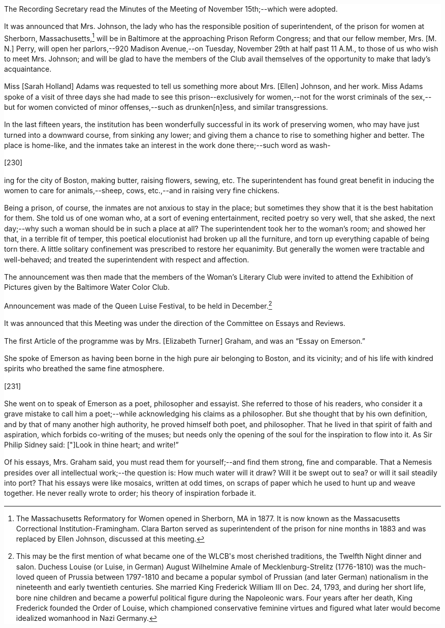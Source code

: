 The Recording Secretary read the Minutes of the Meeting of November 15th;--which were adopted.

It was announced that Mrs. Johnson, the lady who has the responsible position of superintendent, of the prison for women at Sherborn, Massachusetts,[^MRW] will be in Baltimore at the approaching Prison Reform Congress; and that our fellow member, Mrs.  [M. N.] Perry, will open her parlors,--920 Madison Avenue,--on Tuesday, November 29th at half past 11 A.M., to those of us who wish to meet Mrs. Johnson; and will be glad to have the members of the Club avail themselves of the opportunity to make that lady’s acquaintance.
[^MRW]: The Massachusetts Reformatory for Women opened in Sherborn, MA in 1877. It is now known as the Massacusetts Correctional Institution-Framingham. Clara Barton served as superintendent of the prison for nine months in 1883 and was replaced by Ellen Johnson, discussed at this meeting.

Miss [Sarah Holland] Adams was requested to tell us something more about Mrs. [Ellen] Johnson, and her work. Miss Adams spoke of a visit of three days she had made to see this prison--exclusively for women,--not for the worst criminals of the sex,--but for women convicted of minor offenses,--such as drunken[n]ess, and similar transgressions.

In the last fifteen years, the institution has been wonderfully successful in its work of preserving women, who may have just turned into a downward course, from sinking any lower; and giving them a chance to rise to something higher and better. The place is home-like, and the inmates take an interest in the work done there;--such word as wash-

[230]

ing for the city of Boston, making butter, raising flowers, sewing, etc. The superintendent has found great benefit in inducing the women to care for animals,--sheep, cows, etc.,--and in raising very fine chickens.

Being a prison, of course, the inmates are not anxious to stay in the place; but sometimes they show that it is the best habitation for them. She told us of one woman who, at a sort of evening entertainment, recited poetry so very well, that she asked, the next day;--why such a woman should be in such a place at all? The superintendent took her to the woman’s room; and showed her that, in a terrible fit of temper, this poetical elocutionist had broken up all the furniture, and torn up everything capable of being torn there. A little solitary confinement was prescribed to restore her equanimity. But generally the women were tractable and well-behaved; and treated the superintendent with respect and affection.

The announcement was then made that the members of the Woman’s Literary Club were invited to attend the Exhibition of Pictures given by the Baltimore Water Color Club.

Announcement was made of the Queen Luise Festival, to be held in December.[^12th]
[^12th]: This may be the first mention of what became one of the WLCB's most cherished traditions, the Twelfth Night dinner and salon. Duchess Louise (or Luise, in German) August Wilhelmine Amale of Mecklenburg-Strelitz (1776-1810) was the much-loved queen of Prussia between 1797-1810 and became a popular symbol of Prussian (and later German) nationalism in the nineteenth and early twentieth centuries. She married King Frederick William III on Dec. 24, 1793, and during her short life, bore nine children and became a powerful political figure during the Napoleonic wars. Four years after her death, King Frederick founded the Order of Louise, which championed conservative feminine virtues and figured what later would become idealized womanhood in Nazi Germany.

It was announced that this Meeting was under the direction of the Committee on Essays and Reviews.

The first Article of the programme was by Mrs. [Elizabeth Turner] Graham, and was an “Essay on Emerson.”

She spoke of Emerson as having been borne in the high pure air belonging to Boston, and its vicinity; and of his life with kindred spirits who breathed the same fine atmosphere.

[231]

She went on to speak of Emerson as a poet, philosopher and essayist. She referred to those of his readers, who consider it a grave mistake to call him a poet;--while acknowledging his claims as a philosopher. But she thought that by his own definition, and by that of many another high authority, he proved himself both poet, and philosopher. That he lived in that spirit of faith and aspiration, which forbids co-writing of the muses; but needs only the opening of the soul for the inspiration to flow into it. As Sir Philip Sidney said: ["]Look in thine heart; and write!”

Of his essays, Mrs. Graham said, you must read them for yourself;--and find them strong, fine and comparable. That a Nemesis presides over all intellectual work;--the question is: How much water will it draw? Will it be swept out to sea? or will it sail steadily into port? That his essays were like mosaics, written at odd times, on scraps of paper which he used to hunt up and weave together. He never really wrote to order; his theory of inspiration forbade it.


[^dollars]: Two dollars in 1892 would be worth a little over $60 in 2022 dollars.
[^Zaleucus]: Zaleucus (7th century BC) was a follower of Pythagoras and author of the Locrian Code of law. His law on amendments was related by Edward Gibbon in Chapter 44 of _The Decline and Fall of the Roman Empire_ (1776-1789).
[^eight]: The Dec. 6, 1902 issue of _Charities: A Weekly Review of Local and General Philanthropy_, described the Eight O'Clock Club as "a Baltimore organization of charity workers" (543) and appeared to include both men and women.
[^Vision]: Lord published her play under the title _A Vision's Quest_ in 1899 with  Cushing & Company, Baltimore. [Full-text available online at Archive.org](https://archive.org/details/visionsquest00lord).
[^Benet]: Works of S. Elgar Benet (Sarah H. Bennett) included fiction as well as poetry. "[Eventide](https://babel.hathitrust.org/cgi/pt?id=mdp.39015020922087&view=1up&seq=117&skin=2021&q1=benet)" was published in _Cosmopolitan_ magazine in November 1890. 
[^Love]: "Love's House" was published in Whitelock's _A Mad Madonna and Other Stories_ (Boston: Joseph Knight, 1895).
[^Toynbee]: Toynbee Hall was established by Samuel and Henrietta Barnett in 1884 in London's East End. They hoped to use Toynbee Hall to bring young members of Britain's educated elite into direct contact with poverty and other social problems in order to spur social change. 
[^Besant]: Besant's People's Palace was discussed in the meeting of March 17, 1891.
[^Fields]: Annie Adams Fields (1834-1915) was a writer and poet who became a prominent figure in the world of Boston publishing by virtue of being the second wife of James T. Fields of the Ticknor and Fields publishing company. After James Fields died in 1881, Annie Fields joined in domestic and emotional partnership with the writer Sarah Orne Jewett, in an arrangement commonly referred to as a "Boston marriage." Throughout her life, Fields promoted and facilitated the publication of women writers. 
[^Lamborn]: Robert H. Lamborn was the author of _Mexican Painting and Painters,_ an early English-language work on the subject. He collected dozens of Mexican artworks in the early 1880s and donated his collection to the Philadelphia Museum of Art in 1888.  See Diana Roberts, [The Robert H. Lamborn Collection in the Philadelphia Museum of Art](https://www.researchgate.net/publication/236889982_The_Robert_H_lamborn_Collection_in_the_Philadelphia_Museum_of_Art) (2013).
[^Rose]: Rose of Lima, born Isabel Flores de Oliva (1586-1617), was the first person born in the Americas to be canonized by the Catholic Church, in 1671.
[^Sor Juana]: Sor Juana Iñez de la Cruz (1648-1695) belonged to the Hieronymite order and was a prominent writer, philosopher, composer, and poet during the Spanish Golden Age of literature.
[^Ground]: _Ground Arms!: The Story of a Life,_ by Bertha von Suttner (1843-1914) was published in 1892 in an English-language translation by Alice Asbury Abbott. Von Suttner was the first woman to be awarded the Nobel Peace Prize, in 1905. Miller quotes from Asbury's preface in her summarized remarks.
[^Corinna]: One of the few known female poets from the ancient Greek era, Corinna lived and worked somewhere between the fifth century to the late third century BC.
[^Rowland]: Rowland, a member of the WLCB at several points during her life, was a Southern apologist and the great-great-grandniece of George Mason, the author of the Virginia Declaration of Rights. She was the editor and author of several other books, including Charles L. C. Minor's _The Real Lincoln_ (1901). A somewhat whitewashed profile is available on the [Virginia Changemakers](https://edu.lva.virginia.gov/changemakers/items/show/220) website. Dammann was a member and officer in the Baltimore chapter of the Maryland Daughters of the Confederacy.
[^Preston]: Margaret Junkin Preston (1820-1897) was informally known as the "Poet Laureate of the Confederacy" and was the author of several books of poetry, fiction, and prose.
[^Briscoe]: "The Tramp Problem in Baltimore" was published in the _Christian Union_ in the Aug. 26, 1892 edition.
[^Lend]: Graham was the founder and president of the Lend-a-Hand-Club, the first women's club in Maryland; she was featured in Jennie June Croly's _The History of the Woman's Club in America_ (1898) and was sometimes referred to as the Mother of Women's Clubs in Maryland.
[^Woolsey]: Sarah Chauncey Woolsey (1835-1905) was best known for her children's novel _What Katy Did,_ published in 1872. Her younger sister, Elizabeth Dwight Woolsey, married Daniel Coit Gilman, president of Johns Hopkins University and friends of Francese and Lawrence Turnbull.
[^Ruskin]: "The Price I Paid for a Set of Ruskin" was published in the October 1884 issue of _Century_ magazine.
[^essayists]: Lord refers to several renowned British essayists: Joseph Addison (the _Spectator_); Richard Steele (the _Spectator_ and the _Tatler_); Samuel Johnson (the _Rambler_); and Charles Lamb (_Essays of Elia_).
[^Threnody]: The last lines of the poem read: "Waters with tears of ancient sorrow / Apples of Eden ripe to-morrow; / House and tenant go to ground, / Lost in God, in Godhead found."
[^Problem]: Here and below, Graham quotes from Emerson's poem "The Problem" (1839).
[^World Expo]: The Library assembled for the Woman's Building at the 1893 World Columbian Exposition in Chicago was the first-ever library of works written solely by women. It contained some 8,000 volumes selected by over 4,000 women from around the world, more than 2,500 of them from the US alone. Books were submitted by state/country. The Maryland delegation, to which the WLCB sent representatives from the Nov. 29, 1892 meeting, sent more than 60 books to be included, and perhaps due to the healthy representation of its members, the WLCB accounted for 10 of the 25 authors known to be included from the state. Mary Spear Tiernan had 3 novels included, while Florence Trail, Mary Noyes Colvin, and Francese Turnbull each had 2 books, and Louise Clarkson Whitelock, Margaret Sutton Briscoe, and Marguerite Easter, Lizette Woodworth Reese, and Annie Weston Whitney each had one. Katharine Pearson Woods, representing the state of West Virginia, had three books included, making up nearly half of the seven books known to be submitted by the state. Unfortunately, the card catalog of the 8000 works included in the library was lost. The incomplete printed list linked below is the only known record of what books were included.
[^LC note1]: Crane's note: The first volume contained the records of General Meetings and Meetings of the Board of Management also. It has now been thought better to separate them; and this volume is to contain only the Minutes of General Meetings.
[^LC note2]: Crane's note: The meeting of Nov. 29th was not a Salon. Record in the other book. 
[^1893]: See minutes from Nov. 29, 1892 meeting for more on the WLCB's participation in the World Columbian Exposition. 
[^Berkley]: The Berkly Flats apartment building was located at 104 W. Eager St., according to the 1892 Baltimore city directory. The elaborately Romanesque Associate Reformed Presbyterian Church, designed by Charles E. Cassell, was constructed in 1889 at the corner of Maryland and Preston Avenues, a few blocks north of the Berkley. It is now the Greek Orthodox Cathedral of the Annunciation.
[^love]: Neither of these poems appears in _Mimosa Leaves_ (1895). 
[^alden]: This poem was not included in Easter's single published volume, _Clytie and Other Poems_ (1891); Alden's comment has not been located.
[^Strad]: "A Stradivarius" was published in the August 1893 issue of _Cosmopolitan_ magazine, p. 456.
[^Carew]: Either Reese or Crane misattributes to Edmund Waller the love poems of his contemporary, Thomas Carew, to his hypothetical mistress Celia. Reese correctly attributes "Go, Lovely Rose" to Waller, and also refers to Heywood's "Matin Song"; Lovelace's "To Althea, from Prison"; and Wither's "Shall I, wasting in despair." 
[^Columbus2]: See notes for the Salon held on October 4th, 1892 for more on Lord's _A Vision Quest_.
[^LC3]: Crane's note written above the heading: "Imperfect Notes."
[^3 dollars]: Three dollars is worth about $85 in 2020 dollars.
[^article]: An article from the Dec. 21, 1892 _Baltimore Sun_ "Schools Criticised" (p. 8),  is sewn into the top of page 15 and details the analysis of the WLCB members' inspection of the schools, which took place on Dec. 20.
[^*]: Crane's note written at the bottom of the page: "The course of the French High Schools should be made &c"
[^Corresponding]: Club records do not indicate who held the position of Corresponding Secretary during the 1892-1893 season.
[^IV]: This section of the Club constitution appears to have involved the methods by which new members would be voted in.
[^MD]: Charles Carroll Bombaugh (1828-1906) was a surgeon during the Civil War, editor of the _Baltimore Underwriter_ journal, Vice President of the American Academy of Medicin (1882-1894), and author of _Gleanings for the Curious, The Book of Blunders, “First Things, Literature of Kissing, Stragagems and Conspiracies to Defraud Life Insurance Companies_, and _The Foes of the Household_ (John Russel Quinan, _Medical Annals of Baltimore from 1608to 1880..._ [Baltimore: Press of Isaac Friedenwald], 239). "Mrs. Chrichton" may be a reference to Antoinette K. Crichton, author of five books included in the Woman's Library at the World Columbian Exposition (these appear to have been books for children, with titles such as _Little Nettie's Journey_,  _Mother Goose in New Feathers_, and _A Very Little Story for Very Little Children_). The identities of Mrs. J. E. Owens and Miss Gibbes are not known.
[^LCn4]: Crane's note: "On Members"
[^Alix]: The books _Day Dreams_ and _Words for Mothers_ by "Alix" were included in the Maryland section of the Woman's Library of the World Columbian Exposition.
[^Coates]: Florence Van Leer Earle Nicholson Coates (1850-1927) was a prolific poet published widely in the _Atlantic Monthly_, _Century_, and other highly regarded magazines. She was a lifelong resident of Philadelphia.